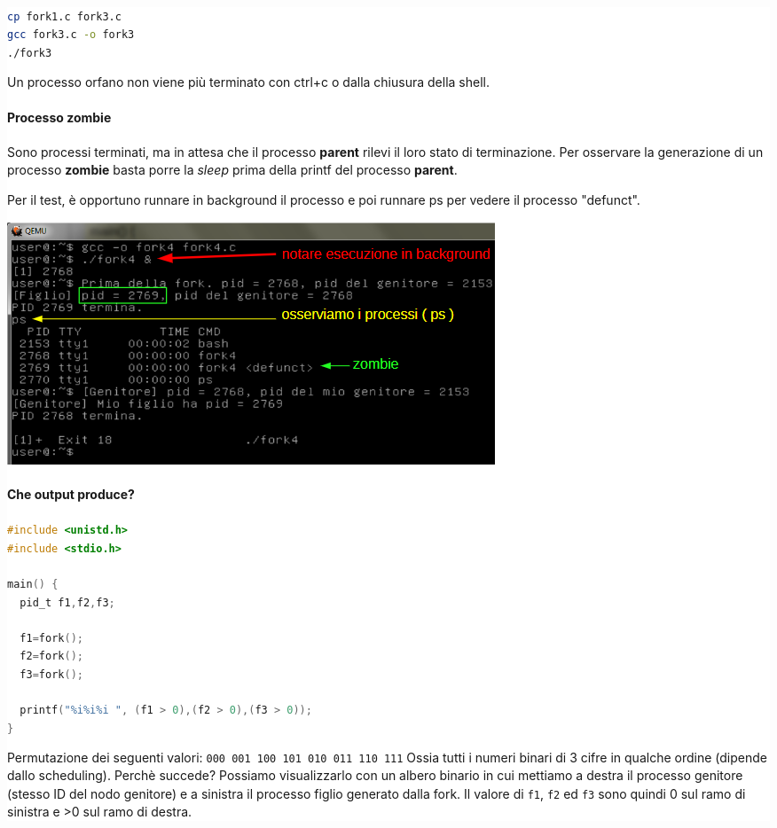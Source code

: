 ```bash
cp fork1.c fork3.c
gcc fork3.c -o fork3
./fork3
```

Un processo orfano non viene più terminato con ctrl+c o dalla chiusura della shell.

#### Processo zombie
Sono processi terminati, ma in attesa che il processo **parent** rilevi il loro stato di terminazione. Per osservare la generazione di un processo **zombie** basta porre la *sleep* prima della printf del processo **parent**.

Per il test, è opportuno runnare in background il processo e poi runnare ps per vedere il processo "defunct".

![](/assets/09102025/zombieprocess.png)

#### Che output produce?

```C
#include <unistd.h>
#include <stdio.h>
 
main() {
  pid_t f1,f2,f3;
 
  f1=fork();
  f2=fork();
  f3=fork();
 
  printf("%i%i%i ", (f1 > 0),(f2 > 0),(f3 > 0)); 
}
```
Permutazione dei seguenti valori: `000 001 100 101 010 011 110 111`
Ossia tutti i numeri binari di 3 cifre in qualche ordine (dipende dallo scheduling). Perchè succede? Possiamo visualizzarlo con un albero binario 
in cui mettiamo a destra il processo genitore (stesso ID del nodo genitore) e a sinistra il processo figlio generato dalla fork. Il valore di `f1`, `f2`  ed `f3` sono quindi 0 sul ramo di sinistra e >0 sul ramo di destra.
